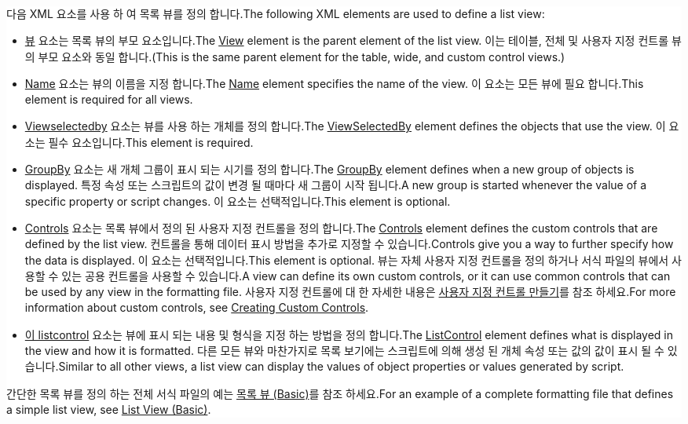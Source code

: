 <span data-ttu-id="1fec9-112">다음 XML 요소를 사용 하 여 목록 뷰를 정의 합니다.</span><span class="sxs-lookup"><span data-stu-id="1fec9-112">The following XML elements are used to define a list view:</span></span>

- <span data-ttu-id="1fec9-113">[뷰](./view-element-format.md) 요소는 목록 뷰의 부모 요소입니다.</span><span class="sxs-lookup"><span data-stu-id="1fec9-113">The [View](./view-element-format.md) element is the parent element of the list view.</span></span> <span data-ttu-id="1fec9-114">이는 테이블, 전체 및 사용자 지정 컨트롤 뷰의 부모 요소와 동일 합니다.</span><span class="sxs-lookup"><span data-stu-id="1fec9-114">(This is the same parent element for the table, wide, and custom control views.)</span></span>

- <span data-ttu-id="1fec9-115">[Name](./name-element-for-view-format.md) 요소는 뷰의 이름을 지정 합니다.</span><span class="sxs-lookup"><span data-stu-id="1fec9-115">The [Name](./name-element-for-view-format.md) element specifies the name of the view.</span></span> <span data-ttu-id="1fec9-116">이 요소는 모든 뷰에 필요 합니다.</span><span class="sxs-lookup"><span data-stu-id="1fec9-116">This element is required for all views.</span></span>

- <span data-ttu-id="1fec9-117">[Viewselectedby](./viewselectedby-element-format.md) 요소는 뷰를 사용 하는 개체를 정의 합니다.</span><span class="sxs-lookup"><span data-stu-id="1fec9-117">The [ViewSelectedBy](./viewselectedby-element-format.md) element defines the objects that use the view.</span></span> <span data-ttu-id="1fec9-118">이 요소는 필수 요소입니다.</span><span class="sxs-lookup"><span data-stu-id="1fec9-118">This element is required.</span></span>

- <span data-ttu-id="1fec9-119">[GroupBy](./groupby-element-for-view-format.md) 요소는 새 개체 그룹이 표시 되는 시기를 정의 합니다.</span><span class="sxs-lookup"><span data-stu-id="1fec9-119">The [GroupBy](./groupby-element-for-view-format.md) element defines when a new group of objects is displayed.</span></span> <span data-ttu-id="1fec9-120">특정 속성 또는 스크립트의 값이 변경 될 때마다 새 그룹이 시작 됩니다.</span><span class="sxs-lookup"><span data-stu-id="1fec9-120">A new group is started whenever the value of a specific property or script changes.</span></span> <span data-ttu-id="1fec9-121">이 요소는 선택적입니다.</span><span class="sxs-lookup"><span data-stu-id="1fec9-121">This element is optional.</span></span>

- <span data-ttu-id="1fec9-122">[Controls](./controls-element-for-view-format.md) 요소는 목록 뷰에서 정의 된 사용자 지정 컨트롤을 정의 합니다.</span><span class="sxs-lookup"><span data-stu-id="1fec9-122">The [Controls](./controls-element-for-view-format.md) element defines the custom controls that are defined by the list view.</span></span> <span data-ttu-id="1fec9-123">컨트롤을 통해 데이터 표시 방법을 추가로 지정할 수 있습니다.</span><span class="sxs-lookup"><span data-stu-id="1fec9-123">Controls give you a way to further specify how the data is displayed.</span></span> <span data-ttu-id="1fec9-124">이 요소는 선택적입니다.</span><span class="sxs-lookup"><span data-stu-id="1fec9-124">This element is optional.</span></span> <span data-ttu-id="1fec9-125">뷰는 자체 사용자 지정 컨트롤을 정의 하거나 서식 파일의 뷰에서 사용할 수 있는 공용 컨트롤을 사용할 수 있습니다.</span><span class="sxs-lookup"><span data-stu-id="1fec9-125">A view can define its own custom controls, or it can use common controls that can be used by any view in the formatting file.</span></span> <span data-ttu-id="1fec9-126">사용자 지정 컨트롤에 대 한 자세한 내용은 [사용자 지정 컨트롤 만들기](./creating-custom-controls.md)를 참조 하세요.</span><span class="sxs-lookup"><span data-stu-id="1fec9-126">For more information about custom controls, see [Creating Custom Controls](./creating-custom-controls.md).</span></span>

- <span data-ttu-id="1fec9-127">[이 listcontrol](./listcontrol-element-format.md) 요소는 뷰에 표시 되는 내용 및 형식을 지정 하는 방법을 정의 합니다.</span><span class="sxs-lookup"><span data-stu-id="1fec9-127">The [ListControl](./listcontrol-element-format.md) element defines what is displayed in the view and how it is formatted.</span></span> <span data-ttu-id="1fec9-128">다른 모든 뷰와 마찬가지로 목록 보기에는 스크립트에 의해 생성 된 개체 속성 또는 값의 값이 표시 될 수 있습니다.</span><span class="sxs-lookup"><span data-stu-id="1fec9-128">Similar to all other views, a list view can display the values of object properties or values generated by script.</span></span>

<span data-ttu-id="1fec9-129">간단한 목록 뷰를 정의 하는 전체 서식 파일의 예는 [목록 뷰 (Basic)](./list-view-basic.md)를 참조 하세요.</span><span class="sxs-lookup"><span data-stu-id="1fec9-129">For an example of a complete formatting file that defines a simple list view, see [List View (Basic)](./list-view-basic.md).</span></span>
